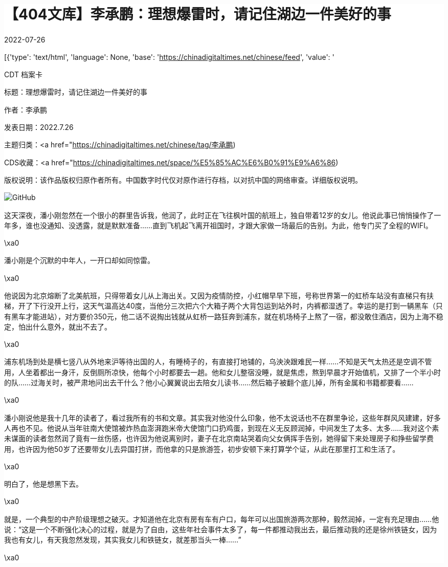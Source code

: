 # 【404文库】李承鹏：理想爆雷时，请记住湖边一件美好的事

2022-07-26

[{'type': 'text/html', 'language': None, 'base': 'https://chinadigitaltimes.net/chinese/feed', 'value': '

CDT 档案卡

标题：理想爆雷时，请记住湖边一件美好的事

作者：李承鹏

发表日期：2022.7.26

主题归类：<a href="https://chinadigitaltimes.net/chinese/tag/李承鹏)

CDS收藏：<a href="https://chinadigitaltimes.net/space/%E5%85%AC%E6%B0%91%E9%A6%86)

版权说明：该作品版权归原作者所有。中国数字时代仅对原作进行存档，以对抗中国的网络审查。详细版权说明。





![GitHub](https://chinadigitaltimes.net/chinese/files/2022/07/ofer-a-ions.jpg)

这天深夜，潘小刚忽然在一个很小的群里告诉我，他润了，此时正在飞往枫叶国的航班上，独自带着12岁的女儿。他说此事已悄悄操作了一年多，谁也没通知、没透露，就是默默准备……直到飞机起飞离开祖国时，才跟大家做一场最后的告别。为此，他专门买了全程的WIFI。

\xa0

潘小刚是个沉默的中年人，一开口却如同惊雷。

\xa0

他说因为北京熔断了北美航班，只得带着女儿从上海出关。又因为疫情防控，小红帽早早下班，号称世界第一的虹桥车站没有直梯只有扶梯，开了下行没开上行，这天气温高达40度，当他分三次把六个大箱子两个大背包运到站外时，内裤都湿透了。幸运的是打到一辆黑车（只有黑车才能进站），对方要价350元，他二话不说掏出钱就从虹桥一路狂奔到浦东，就在机场椅子上熬了一宿，都没敢住酒店，因为上海不稳定，怕出什么意外，就出不去了。

\xa0

浦东机场到处是横七竖八从外地来沪等待出国的人，有睡椅子的，有直接打地铺的，乌泱泱跟难民一样……不知是天气太热还是空调不管用，人坐着都出一身汗，反倒厕所凉快，他每个小时都要去一趟。他和女儿整宿没睡，就是焦虑，熬到早晨才开始值机，又排了一个半小时的队……过海关时，被严肃地问出去干什么？他小心翼翼说出去陪女儿读书……然后箱子被翻个底儿掉，所有金属和书籍都要看……

\xa0

潘小刚说他是我十几年的读者了，看过我所有的书和文章。其实我对他没什么印象，他不太说话也不在群里争论，这些年群风风建建，好多人再也不见。他说从当年驻南大使馆被炸热血澎湃跑米帝大使馆门口扔鸡蛋，到现在义无反顾润掉，中间发生了太多、太多……我对这个素未谋面的读者忽然润了竟有一丝伤感，也许因为他说离别时，妻子在北京南站哭着向父女俩挥手告别，她得留下来处理房子和挣些留学费用，也许因为他50岁了还要带女儿去异国打拼，而他拿的只是旅游签，初步安顿下来打算学个证，从此在那里打工和生活了。

\xa0

明白了，他是想黑下去。

\xa0

就是，一个典型的中产阶级理想之破灭。才知道他在北京有房有车有户口，每年可以出国旅游两次那种，毅然润掉，一定有充足理由……他说：“这是一个不断强化决心的过程，就是为了自由，这些年社会事件太多了，每一件都推动我出去，最后推动我的还是徐州铁链女，因为我也有女儿，有天我忽然发现，其实我女儿和铁链女，就差那当头一棒……”

\xa0
